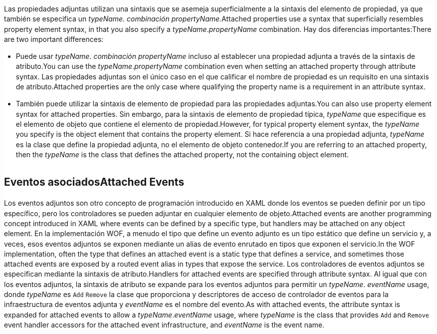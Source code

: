  <span data-ttu-id="38f1b-323">Las propiedades adjuntas utilizan una sintaxis que se asemeja superficialmente a la sintaxis del elemento de propiedad, ya que también se especifica un *typeName*. *combinación propertyName.*</span><span class="sxs-lookup"><span data-stu-id="38f1b-323">Attached properties use a syntax that superficially resembles property element syntax, in that you also specify a *typeName*.*propertyName* combination.</span></span> <span data-ttu-id="38f1b-324">Hay dos diferencias importantes:</span><span class="sxs-lookup"><span data-stu-id="38f1b-324">There are two important differences:</span></span>  
  
- <span data-ttu-id="38f1b-325">Puede usar *typeName*. *combinación propertyName* incluso al establecer una propiedad adjunta a través de la sintaxis de atributo.</span><span class="sxs-lookup"><span data-stu-id="38f1b-325">You can use the *typeName*.*propertyName* combination even when setting an attached property through attribute syntax.</span></span> <span data-ttu-id="38f1b-326">Las propiedades adjuntas son el único caso en el que calificar el nombre de propiedad es un requisito en una sintaxis de atributo.</span><span class="sxs-lookup"><span data-stu-id="38f1b-326">Attached properties are the only case where qualifying the property name is a requirement in an attribute syntax.</span></span>  
  
- <span data-ttu-id="38f1b-327">También puede utilizar la sintaxis de elemento de propiedad para las propiedades adjuntas.</span><span class="sxs-lookup"><span data-stu-id="38f1b-327">You can also use property element syntax for attached properties.</span></span> <span data-ttu-id="38f1b-328">Sin embargo, para la sintaxis de elemento de propiedad típica, *typeName* que especifique es el elemento de objeto que contiene el elemento de propiedad.</span><span class="sxs-lookup"><span data-stu-id="38f1b-328">However, for typical property element syntax, the *typeName* you specify is the object element that contains the property element.</span></span> <span data-ttu-id="38f1b-329">Si hace referencia a una propiedad adjunta, *typeName* es la clase que define la propiedad adjunta, no el elemento de objeto contenedor.</span><span class="sxs-lookup"><span data-stu-id="38f1b-329">If you are referring to an attached property, then the *typeName* is the class that defines the attached property, not the containing object element.</span></span>  
  
<a name="attached_events"></a>
## <a name="attached-events"></a><span data-ttu-id="38f1b-330">Eventos asociados</span><span class="sxs-lookup"><span data-stu-id="38f1b-330">Attached Events</span></span>  
 <span data-ttu-id="38f1b-331">Los eventos adjuntos son otro concepto de programación introducido en XAML donde los eventos se pueden definir por un tipo específico, pero los controladores se pueden adjuntar en cualquier elemento de objeto.</span><span class="sxs-lookup"><span data-stu-id="38f1b-331">Attached events are another programming concept introduced in XAML where events can be defined by a specific type, but handlers may be attached on any object element.</span></span> <span data-ttu-id="38f1b-332">En la implementación WOF, a menudo el tipo que define un evento adjunto es un tipo estático que define un servicio y, a veces, esos eventos adjuntos se exponen mediante un alias de evento enrutado en tipos que exponen el servicio.</span><span class="sxs-lookup"><span data-stu-id="38f1b-332">In the WOF implementation, often the type that defines an attached event is a static type that defines a service, and sometimes those attached events are exposed by a routed event alias in types that expose the service.</span></span> <span data-ttu-id="38f1b-333">Los controladores de eventos adjuntos se especifican mediante la sintaxis de atributo.</span><span class="sxs-lookup"><span data-stu-id="38f1b-333">Handlers for attached events are specified through attribute syntax.</span></span> <span data-ttu-id="38f1b-334">Al igual que con los eventos adjuntos, la sintaxis de atributo se expande para los eventos adjuntos para permitir un *typeName*. *eventName* usage, donde *typeName* es `Add` `Remove` la clase que proporciona y descriptores de acceso de controlador de eventos para la infraestructura de eventos adjunta y *eventName* es el nombre del evento.</span><span class="sxs-lookup"><span data-stu-id="38f1b-334">As with attached events, the attribute syntax is expanded for attached events to allow a *typeName*.*eventName* usage, where *typeName* is the class that provides `Add` and `Remove` event handler accessors for the attached event infrastructure, and *eventName* is the event name.</span></span>  
  